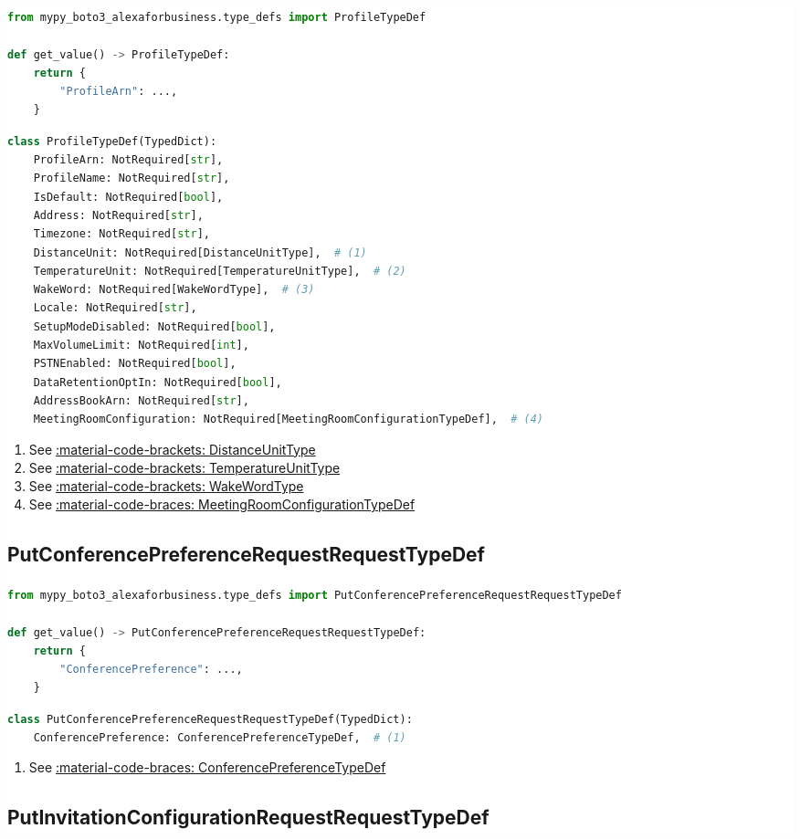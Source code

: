 ```python title="Usage Example"
from mypy_boto3_alexaforbusiness.type_defs import ProfileTypeDef

def get_value() -> ProfileTypeDef:
    return {
        "ProfileArn": ...,
    }
```

```python title="Definition"
class ProfileTypeDef(TypedDict):
    ProfileArn: NotRequired[str],
    ProfileName: NotRequired[str],
    IsDefault: NotRequired[bool],
    Address: NotRequired[str],
    Timezone: NotRequired[str],
    DistanceUnit: NotRequired[DistanceUnitType],  # (1)
    TemperatureUnit: NotRequired[TemperatureUnitType],  # (2)
    WakeWord: NotRequired[WakeWordType],  # (3)
    Locale: NotRequired[str],
    SetupModeDisabled: NotRequired[bool],
    MaxVolumeLimit: NotRequired[int],
    PSTNEnabled: NotRequired[bool],
    DataRetentionOptIn: NotRequired[bool],
    AddressBookArn: NotRequired[str],
    MeetingRoomConfiguration: NotRequired[MeetingRoomConfigurationTypeDef],  # (4)
```

1. See [:material-code-brackets: DistanceUnitType](./literals.md#distanceunittype) 
2. See [:material-code-brackets: TemperatureUnitType](./literals.md#temperatureunittype) 
3. See [:material-code-brackets: WakeWordType](./literals.md#wakewordtype) 
4. See [:material-code-braces: MeetingRoomConfigurationTypeDef](./type_defs.md#meetingroomconfigurationtypedef) 
## PutConferencePreferenceRequestRequestTypeDef

```python title="Usage Example"
from mypy_boto3_alexaforbusiness.type_defs import PutConferencePreferenceRequestRequestTypeDef

def get_value() -> PutConferencePreferenceRequestRequestTypeDef:
    return {
        "ConferencePreference": ...,
    }
```

```python title="Definition"
class PutConferencePreferenceRequestRequestTypeDef(TypedDict):
    ConferencePreference: ConferencePreferenceTypeDef,  # (1)
```

1. See [:material-code-braces: ConferencePreferenceTypeDef](./type_defs.md#conferencepreferencetypedef) 
## PutInvitationConfigurationRequestRequestTypeDef
